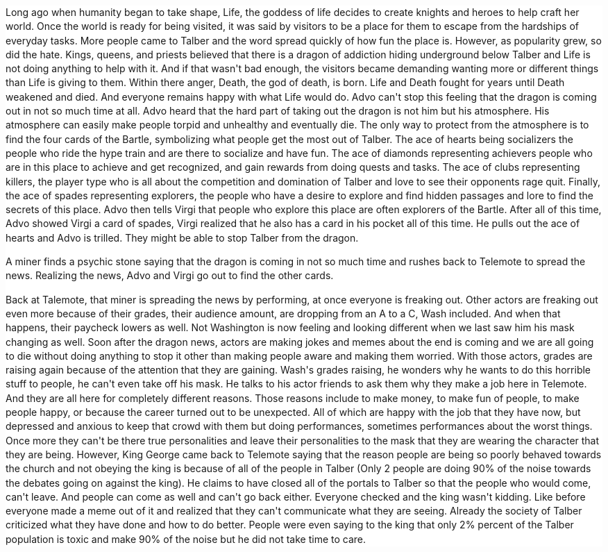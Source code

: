 Long ago when humanity began to take shape, Life, the goddess of life decides to create knights and heroes to help craft her world. Once the world is ready for being visited, it was said by visitors to be a place for them to escape from the hardships of everyday tasks. More people came to Talber and the word spread quickly of how fun the place is. However, as popularity grew, so did the hate. Kings, queens, and priests believed that there is a dragon of addiction hiding underground below Talber and Life is not doing anything to help with it. And if that wasn't bad enough, the visitors became demanding wanting more or different things than Life is giving to them. Within there anger, Death, the god of death, is born. Life and Death fought for years until Death weakened and died. And everyone remains happy with what Life would do. Advo can't stop this feeling that the dragon is coming out in not so much time at all. Advo heard that the hard part of taking out the dragon is not him but his atmosphere. His atmosphere can easily make people torpid and unhealthy and eventually die. The only way to protect from the atmosphere is to find the four cards of the Bartle, symbolizing what people get the most out of Talber. The ace of hearts being socializers the people who ride the hype train and are there to socialize and have fun. The ace of diamonds representing achievers people who are in this place to achieve and get recognized, and gain rewards from doing quests and tasks. The ace of clubs representing killers, the player type who is all about the competition and domination of Talber and love to see their opponents rage quit. Finally, the ace of spades representing explorers, the people who have a desire to explore and find hidden passages and lore to find the secrets of this place. Advo then tells Virgi that people who explore this place are often explorers of the Bartle. After all of this time, Advo showed Virgi a card of spades, Virgi realized that he also has a card in his pocket all of this time. He pulls out the ace of hearts and Advo is trilled. They might be able to stop Talber from the dragon.

A miner finds a psychic stone saying that the dragon is coming in not so much time and rushes back to Telemote to spread the news. Realizing the news, Advo and Virgi go out to find the other cards.

Back at Talemote, that miner is spreading the news by performing, at once everyone is freaking out. Other actors are freaking out even more because of their grades, their audience amount, are dropping from an A to a C, Wash included. And when that happens, their paycheck lowers as well. Not Washington is now feeling and looking different when we last saw him his mask changing as well. Soon after the dragon news, actors are making jokes and memes about the end is coming and we are all going to die without doing anything to stop it other than making people aware and making them worried. With those actors, grades are raising again because of the attention that they are gaining. Wash's grades raising, he wonders why he wants to do this horrible stuff to people, he can't even take off his mask. He talks to his actor friends to ask them why they make a job here in Telemote. And they are all here for completely different reasons. Those reasons include to make money, to make fun of people, to make people happy, or because the career turned out to be unexpected. All of which are happy with the job that they have now, but depressed and anxious to keep that crowd with them but doing performances, sometimes performances about the worst things. Once more they can't be there true personalities and leave their personalities to the mask that they are wearing the character that they are being. However, King George came back to Telemote saying that the reason people are being so poorly behaved towards the church and not obeying the king is because of all of the people in Talber (Only 2 people are doing 90% of the noise towards the debates going on against the king). He claims to have closed all of the portals to Talber so that the people who would come, can't leave. And people can come as well and can't go back either. Everyone checked and the king wasn't kidding. Like before everyone made a meme out of it and realized that they can't communicate what they are seeing. Already the society of Talber criticized what they have done and how to do better. People were even saying to the king that only 2% percent of the Talber population is toxic and make 90% of the noise but he did not take time to care.
